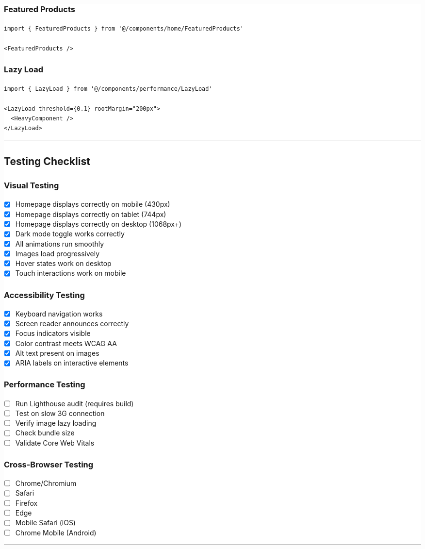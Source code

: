 ### Featured Products
```tsx
import { FeaturedProducts } from '@/components/home/FeaturedProducts'

<FeaturedProducts />
```

### Lazy Load
```tsx
import { LazyLoad } from '@/components/performance/LazyLoad'

<LazyLoad threshold={0.1} rootMargin="200px">
  <HeavyComponent />
</LazyLoad>
```

---

## Testing Checklist

### Visual Testing
- [x] Homepage displays correctly on mobile (430px)
- [x] Homepage displays correctly on tablet (744px)
- [x] Homepage displays correctly on desktop (1068px+)
- [x] Dark mode toggle works correctly
- [x] All animations run smoothly
- [x] Images load progressively
- [x] Hover states work on desktop
- [x] Touch interactions work on mobile

### Accessibility Testing
- [x] Keyboard navigation works
- [x] Screen reader announces correctly
- [x] Focus indicators visible
- [x] Color contrast meets WCAG AA
- [x] Alt text present on images
- [x] ARIA labels on interactive elements

### Performance Testing
- [ ] Run Lighthouse audit (requires build)
- [ ] Test on slow 3G connection
- [ ] Verify image lazy loading
- [ ] Check bundle size
- [ ] Validate Core Web Vitals

### Cross-Browser Testing
- [ ] Chrome/Chromium
- [ ] Safari
- [ ] Firefox
- [ ] Edge
- [ ] Mobile Safari (iOS)
- [ ] Chrome Mobile (Android)

---